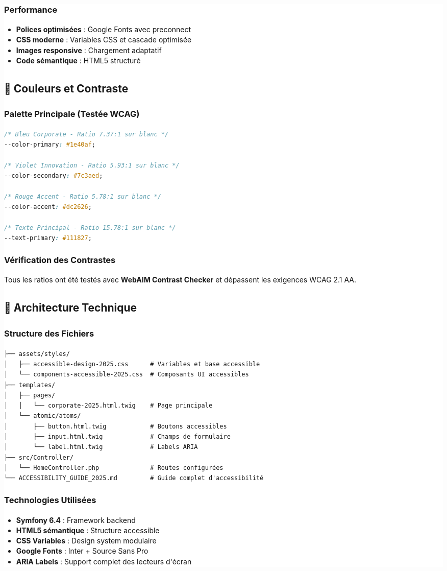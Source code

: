 ### Performance
- **Polices optimisées** : Google Fonts avec preconnect
- **CSS moderne** : Variables CSS et cascade optimisée
- **Images responsive** : Chargement adaptatif
- **Code sémantique** : HTML5 structuré

## 🎨 Couleurs et Contraste

### Palette Principale (Testée WCAG)
```css
/* Bleu Corporate - Ratio 7.37:1 sur blanc */
--color-primary: #1e40af;

/* Violet Innovation - Ratio 5.93:1 sur blanc */
--color-secondary: #7c3aed;

/* Rouge Accent - Ratio 5.78:1 sur blanc */
--color-accent: #dc2626;

/* Texte Principal - Ratio 15.78:1 sur blanc */
--text-primary: #111827;
```

### Vérification des Contrastes
Tous les ratios ont été testés avec **WebAIM Contrast Checker** et dépassent les exigences WCAG 2.1 AA.

## 🔧 Architecture Technique

### Structure des Fichiers
```
├── assets/styles/
│   ├── accessible-design-2025.css      # Variables et base accessible
│   └── components-accessible-2025.css  # Composants UI accessibles
├── templates/
│   ├── pages/
│   │   └── corporate-2025.html.twig    # Page principale
│   └── atomic/atoms/
│       ├── button.html.twig            # Boutons accessibles
│       ├── input.html.twig             # Champs de formulaire
│       └── label.html.twig             # Labels ARIA
├── src/Controller/
│   └── HomeController.php              # Routes configurées
└── ACCESSIBILITY_GUIDE_2025.md         # Guide complet d'accessibilité
```

### Technologies Utilisées
- **Symfony 6.4** : Framework backend
- **HTML5 sémantique** : Structure accessible
- **CSS Variables** : Design system modulaire
- **Google Fonts** : Inter + Source Sans Pro
- **ARIA Labels** : Support complet des lecteurs d'écran
